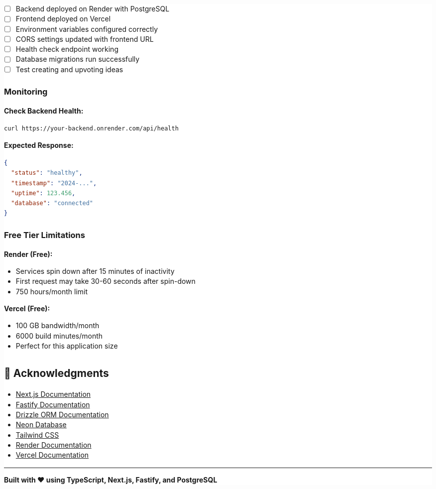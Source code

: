 - [ ] Backend deployed on Render with PostgreSQL
- [ ] Frontend deployed on Vercel
- [ ] Environment variables configured correctly
- [ ] CORS settings updated with frontend URL
- [ ] Health check endpoint working
- [ ] Database migrations run successfully
- [ ] Test creating and upvoting ideas

### Monitoring

**Check Backend Health:**
```bash
curl https://your-backend.onrender.com/api/health
```

**Expected Response:**
```json
{
  "status": "healthy",
  "timestamp": "2024-...",
  "uptime": 123.456,
  "database": "connected"
}
```

### Free Tier Limitations

**Render (Free):**
- Services spin down after 15 minutes of inactivity
- First request may take 30-60 seconds after spin-down
- 750 hours/month limit

**Vercel (Free):**
- 100 GB bandwidth/month
- 6000 build minutes/month
- Perfect for this application size

## 🙏 Acknowledgments

- [Next.js Documentation](https://nextjs.org/docs)
- [Fastify Documentation](https://www.fastify.io/docs/)
- [Drizzle ORM Documentation](https://orm.drizzle.team/docs/overview)
- [Neon Database](https://neon.tech/)
- [Tailwind CSS](https://tailwindcss.com/)
- [Render Documentation](https://render.com/docs)
- [Vercel Documentation](https://vercel.com/docs)

---

**Built with ❤️ using TypeScript, Next.js, Fastify, and PostgreSQL**
